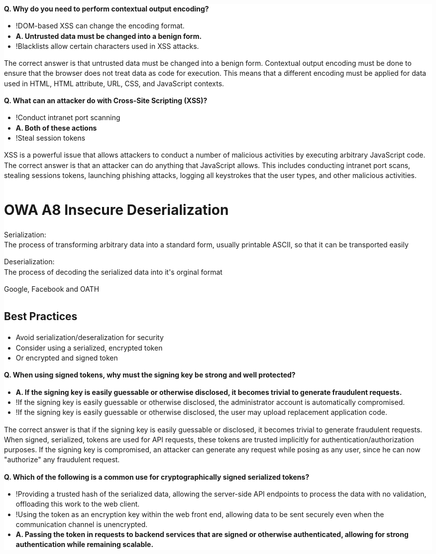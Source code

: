 __Q. Why do you need to perform contextual output encoding?__  
  - !DOM-based XSS can change the encoding format.  
  - __A. Untrusted data must be changed into a benign form.__  
  - !Blacklists allow certain characters used in XSS attacks.  
  
The correct answer is that untrusted data must be changed into a benign form. Contextual output encoding must be done to ensure that the browser does not treat data as code for execution. This means that a different encoding must be applied for data used in HTML, HTML attribute, URL, CSS, and JavaScript contexts.  
  
__Q. What can an attacker do with Cross-Site Scripting (XSS)?__  
  - !Conduct intranet port scanning  
  - __A. Both of these actions__  
  - !Steal session tokens  
  
XSS is a powerful issue that allows attackers to conduct a number of malicious activities by executing arbitrary JavaScript code. The correct answer is that an attacker can do anything that JavaScript allows. This includes conducting intranet port scans, stealing sessions tokens, launching phishing attacks, logging all keystrokes that the user types, and other malicious activities.  
  
# OWA A8 Insecure Deserialization  
  
Serialization:    
The process of transforming arbitrary data into a standard form, usually printable ASCII, so that it can be transported easily  
  
Deserialization:    
The process of decoding the serialized data into it's orginal format  
  
Google, Facebook and OATH   
  
  
## Best Practices  
- Avoid serialization/deseralization for security  
- Consider using a serialized, encrypted token  
- Or encrypted and signed token  
  
__Q. When using signed tokens, why must the signing key be strong and well protected?__  
  - __A. If the signing key is easily guessable or otherwise disclosed, it becomes trivial to generate fraudulent requests.__  
  - !If the signing key is easily guessable or otherwise disclosed, the administrator account is automatically compromised.  
  - !If the signing key is easily guessable or otherwise disclosed, the user may upload replacement application code.  
  
The correct answer is that if the signing key is easily guessable or disclosed, it becomes trivial to generate fraudulent requests. When signed, serialized, tokens are used for API requests, these tokens are trusted implicitly for authentication/authorization purposes. If the signing key is compromised, an attacker can generate any request while posing as any user, since he can now "authorize" any fraudulent request.  
  
__Q. Which of the following is a common use for cryptographically signed serialized tokens?__  
  - !Providing a trusted hash of the serialized data, allowing the server-side API endpoints to process the data with no validation, offloading this work to the web client.  
  - !Using the token as an encryption key within the web front end, allowing data to be sent securely even when the communication channel is unencrypted.  
  - __A. Passing the token in requests to backend services that are signed or otherwise authenticated, allowing for strong authentication while remaining scalable.__  
  